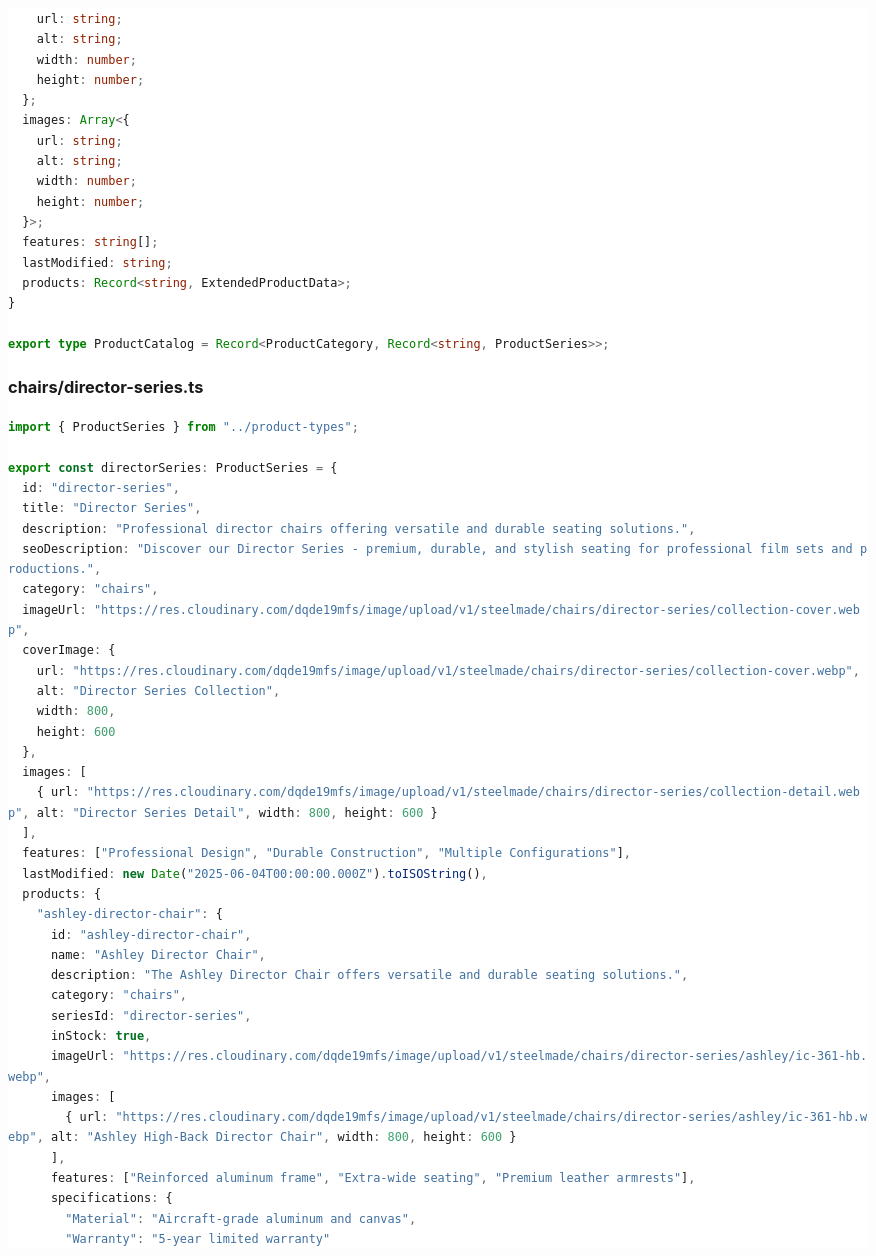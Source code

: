 ```typescript
    url: string;
    alt: string;
    width: number;
    height: number;
  };
  images: Array<{
    url: string;
    alt: string;
    width: number;
    height: number;
  }>;
  features: string[];
  lastModified: string;
  products: Record<string, ExtendedProductData>;
}

export type ProductCatalog = Record<ProductCategory, Record<string, ProductSeries>>;
```

### chairs/director-series.ts
```typescript
import { ProductSeries } from "../product-types";

export const directorSeries: ProductSeries = {
  id: "director-series",
  title: "Director Series",
  description: "Professional director chairs offering versatile and durable seating solutions.",
  seoDescription: "Discover our Director Series - premium, durable, and stylish seating for professional film sets and productions.",
  category: "chairs",
  imageUrl: "https://res.cloudinary.com/dqde19mfs/image/upload/v1/steelmade/chairs/director-series/collection-cover.webp",
  coverImage: { 
    url: "https://res.cloudinary.com/dqde19mfs/image/upload/v1/steelmade/chairs/director-series/collection-cover.webp", 
    alt: "Director Series Collection", 
    width: 800, 
    height: 600 
  },
  images: [
    { url: "https://res.cloudinary.com/dqde19mfs/image/upload/v1/steelmade/chairs/director-series/collection-detail.webp", alt: "Director Series Detail", width: 800, height: 600 }
  ],
  features: ["Professional Design", "Durable Construction", "Multiple Configurations"],
  lastModified: new Date("2025-06-04T00:00:00.000Z").toISOString(),
  products: {
    "ashley-director-chair": {
      id: "ashley-director-chair",
      name: "Ashley Director Chair",
      description: "The Ashley Director Chair offers versatile and durable seating solutions.",
      category: "chairs",
      seriesId: "director-series",
      inStock: true,
      imageUrl: "https://res.cloudinary.com/dqde19mfs/image/upload/v1/steelmade/chairs/director-series/ashley/ic-361-hb.webp",
      images: [
        { url: "https://res.cloudinary.com/dqde19mfs/image/upload/v1/steelmade/chairs/director-series/ashley/ic-361-hb.webp", alt: "Ashley High-Back Director Chair", width: 800, height: 600 }
      ],
      features: ["Reinforced aluminum frame", "Extra-wide seating", "Premium leather armrests"],
      specifications: {
        "Material": "Aircraft-grade aluminum and canvas",
        "Warranty": "5-year limited warranty"
```